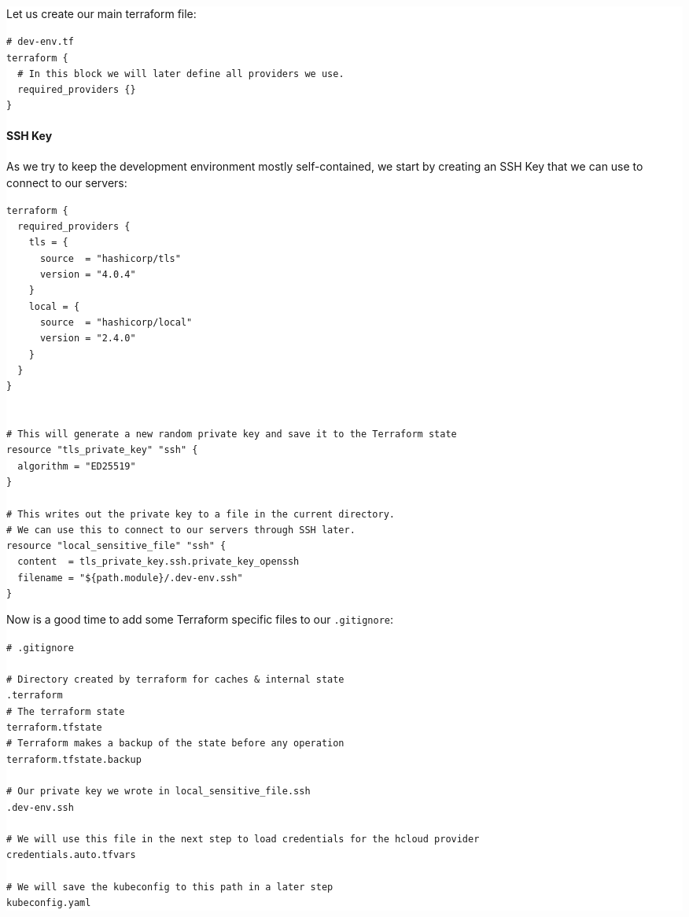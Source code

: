 Let us create our main terraform file:

```hcl
# dev-env.tf
terraform {
  # In this block we will later define all providers we use.
  required_providers {}
}
```

#### SSH Key

As we try to keep the development environment mostly self-contained, we start by creating an SSH Key that we can use to connect to our servers:

```hcl
terraform {
  required_providers {
    tls = {
      source  = "hashicorp/tls"
      version = "4.0.4"
    }
    local = {
      source  = "hashicorp/local"
      version = "2.4.0"
    }
  }
}


# This will generate a new random private key and save it to the Terraform state
resource "tls_private_key" "ssh" {
  algorithm = "ED25519"
}

# This writes out the private key to a file in the current directory.
# We can use this to connect to our servers through SSH later.
resource "local_sensitive_file" "ssh" {
  content  = tls_private_key.ssh.private_key_openssh
  filename = "${path.module}/.dev-env.ssh"
}
```

Now is a good time to add some Terraform specific files to our `.gitignore`:

```gitignore
# .gitignore

# Directory created by terraform for caches & internal state
.terraform
# The terraform state
terraform.tfstate
# Terraform makes a backup of the state before any operation
terraform.tfstate.backup

# Our private key we wrote in local_sensitive_file.ssh
.dev-env.ssh

# We will use this file in the next step to load credentials for the hcloud provider
credentials.auto.tfvars

# We will save the kubeconfig to this path in a later step
kubeconfig.yaml
```
